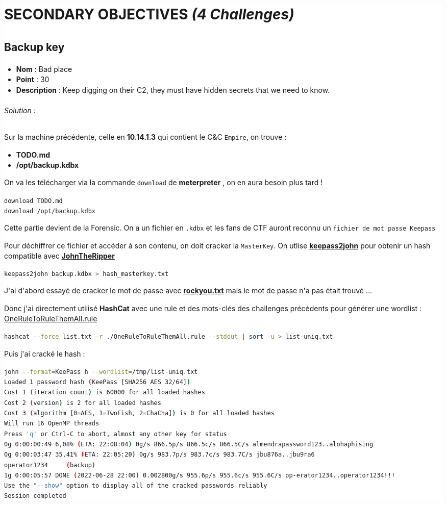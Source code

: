 # SECONDARY OBJECTIVES *(4 Challenges)*

## Backup key

- **Nom**  : Bad place
- **Point** : 30
- **Description** : Keep digging on their C2, they must have hidden secrets that we need to know.

###### Solution :

Sur la machine précédente, celle en **10.14.1.3** qui contient le C&C ``Empire``, on trouve :
- **TODO.md**
- **/opt/backup.kdbx**

On va les télécharger via la commande ``download`` de **meterpreter** , on en aura besoin plus tard !

```bash
download TODO.md
download /opt/backup.kdbx
```

Cette partie devient de la Forensic. On a un fichier en ``.kdbx`` et les fans de CTF auront reconnu un ``fichier de mot passe Keepass``

Pour déchiffrer ce fichier et accéder à son contenu, on doit cracker la ``MasterKey``.
On utlise [**keepass2john**](https://gist.github.com/HarmJ0y/116fa1b559372804877e604d7d367bbc) pour obtenir un hash compatible avec [**JohnTheRipper**](https://github.com/openwall/john)


```bash
keepass2john backup.kdbx > hash_masterkey.txt
```

J'ai d'abord essayé de cracker le mot de passe avec [**rockyou.txt**](https://github.com/praetorian-inc/Hob0Rules/blob/master/wordlists/rockyou.txt.gz) mais le mot de passe n'a pas était trouvé ...

Donc j'ai directement utilisé **HashCat** avec une rule et des mots-clés des challenges précédents pour générer une wordlist : [OneRuleToRuleThemAll.rule](https://github.com/NotSoSecure/password_cracking_rules)

```bash
hashcat --force list.txt -r ./OneRuleToRuleThemAll.rule --stdout | sort -u > list-uniq.txt
```

Puis j'ai cracké le hash :
```bash
john --format=KeePass h --wordlist=/tmp/list-uniq.txt
Loaded 1 password hash (KeePass [SHA256 AES 32/64])
Cost 1 (iteration count) is 60000 for all loaded hashes
Cost 2 (version) is 2 for all loaded hashes
Cost 3 (algorithm [0=AES, 1=TwoFish, 2=ChaCha]) is 0 for all loaded hashes
Will run 16 OpenMP threads
Press 'q' or Ctrl-C to abort, almost any other key for status
0g 0:00:00:49 6,08% (ETA: 22:08:04) 0g/s 866.5p/s 866.5c/s 866.5C/s almendrapassword123..alohaphising
0g 0:00:03:47 35,41% (ETA: 22:05:20) 0g/s 983.7p/s 983.7c/s 983.7C/s jbu876a..jbu9ra6
operator1234     (backup)
1g 0:00:05:57 DONE (2022-06-28 22:00) 0.002800g/s 955.6p/s 955.6c/s 955.6C/s op-erator1234..operator1234!!!
Use the "--show" option to display all of the cracked passwords reliably
Session completed
```

